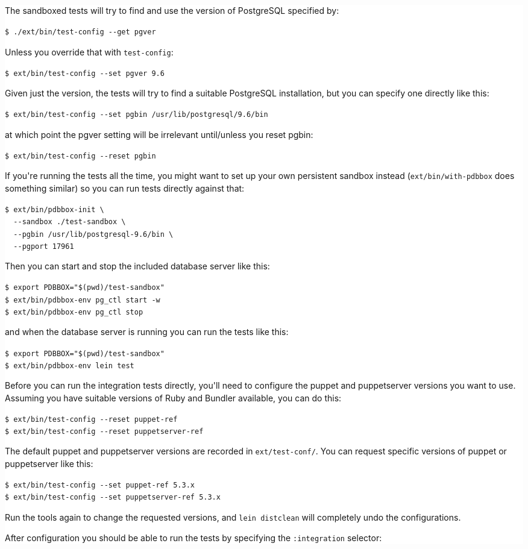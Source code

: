The sandboxed tests will try to find and use the version of PostgreSQL
specified by:

    $ ./ext/bin/test-config --get pgver

Unless you override that with `test-config`:

    $ ext/bin/test-config --set pgver 9.6

Given just the version, the tests will try to find a suitable
PostgreSQL installation, but you can specify one directly like this:

    $ ext/bin/test-config --set pgbin /usr/lib/postgresql/9.6/bin

at which point the pgver setting will be irrelevant until/unless you
reset pgbin:

    $ ext/bin/test-config --reset pgbin

If you're running the tests all the time, you might want to set up
your own persistent sandbox instead (`ext/bin/with-pdbbox` does
something similar) so you can run tests directly against that:

    $ ext/bin/pdbbox-init \
      --sandbox ./test-sandbox \
      --pgbin /usr/lib/postgresql-9.6/bin \
      --pgport 17961

Then you can start and stop the included database server like this:

    $ export PDBBOX="$(pwd)/test-sandbox"
    $ ext/bin/pdbbox-env pg_ctl start -w
    $ ext/bin/pdbbox-env pg_ctl stop

and when the database server is running you can run the tests like
this:

    $ export PDBBOX="$(pwd)/test-sandbox"
    $ ext/bin/pdbbox-env lein test

Before you can run the integration tests directly, you'll need to
configure the puppet and puppetserver versions you want to use.
Assuming you have suitable versions of Ruby and Bundler available, you
can do this:

    $ ext/bin/test-config --reset puppet-ref
    $ ext/bin/test-config --reset puppetserver-ref

The default puppet and puppetserver versions are recorded in
`ext/test-conf/`.  You can request specific versions of puppet or
puppetserver like this:

    $ ext/bin/test-config --set puppet-ref 5.3.x
    $ ext/bin/test-config --set puppetserver-ref 5.3.x

Run the tools again to change the requested versions, and `lein
distclean` will completely undo the configurations.

After configuration you should be able to run the tests by specifying
the `:integration` selector:
